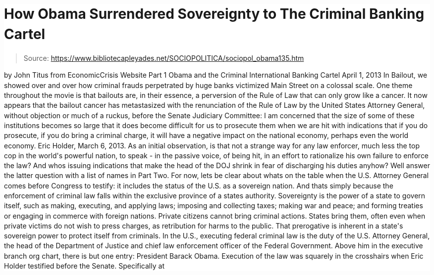 # How Obama Surrendered Sovereignty to The Criminal Banking Cartel

> Source: https://www.bibliotecapleyades.net/SOCIOPOLITICA/sociopol_obama135.htm

by
John Titus
from
EconomicCrisis Website
Part 1
Obama and the Criminal International Banking
Cartel
April 1, 2013
In
Bailout,
we showed over and over how criminal frauds perpetrated by huge banks
victimized Main Street on a colossal scale. One theme throughout the movie
is that bailouts are, in their essence, a perversion of the Rule of Law that
can only grow like a cancer.
It now appears that the bailout cancer has
metastasized with the
renunciation of the Rule of Law by the United States Attorney General,
without objection or much of a ruckus, before the Senate Judiciary
Committee:
I am concerned that the size of some of these
institutions becomes so large that it does become difficult for us to
prosecute them when we are hit with indications that if you do prosecute, if
you do bring a criminal charge, it will have a negative impact on the
national economy, perhaps even the world economy.
Eric Holder, March 6,
2013.
As an initial observation, is that not a strange
way for any law enforcer, much less the top cop in the world's powerful
nation, to speak - in the passive voice, of being hit, in an effort to
rationalize his own failure to enforce the law?
And whos issuing
indications that make the head of the DOJ shrink in fear of discharging
his duties anyhow? Well answer the latter question with a list of names in
Part Two.
For now, lets be clear about whats on the
table when the U.S. Attorney General comes before Congress to testify: it
includes the status of the U.S. as a sovereign nation.
And thats simply
because the enforcement of criminal law falls within the exclusive province
of a states authority.
Sovereignty is the power of a state to govern
itself, such as making,
executing, and applying laws; imposing and collecting
taxes; making war and peace; and forming treaties or engaging in commerce
with foreign nations.
Private citizens cannot bring criminal actions.
States bring them, often even when private victims do not wish to press
charges, as retribution for harms to the public. That prerogative is inherent
in a state's sovereign power to protect itself from criminals.
In the U.S.,
executing federal criminal law is the duty of the U.S. Attorney General,
the
head of the Department of Justice and chief law enforcement officer of the
Federal Government.
Above him in the executive branch org chart, there
is but one entry: President Barack Obama.
Execution of the law was squarely in the
crosshairs when Eric Holder testified before the Senate. Specifically at